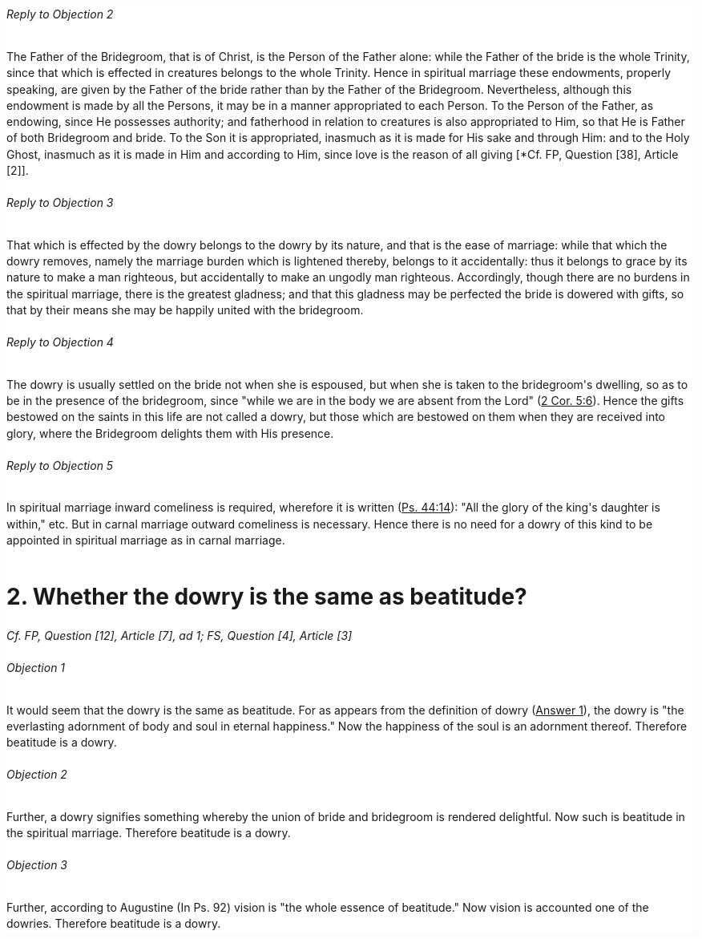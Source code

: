 ###### Reply to Objection 2
The Father of the Bridegroom, that is of Christ, is the Person of the Father alone: while the Father of the bride is the whole Trinity, since that which is effected in creatures belongs to the whole Trinity. Hence in spiritual marriage these endowments, properly speaking, are given by the Father of the bride rather than by the Father of the Bridegroom. Nevertheless, although this endowment is made by all the Persons, it may be in a manner appropriated to each Person. To the Person of the Father, as endowing, since He possesses authority; and fatherhood in relation to creatures is also appropriated to Him, so that He is Father of both Bridegroom and bride. To the Son it is appropriated, inasmuch as it is made for His sake and through Him: and to the Holy Ghost, inasmuch as it is made in Him and according to Him, since love is the reason of all giving \[\*Cf. FP, Question \[38\], Article \[2\]\].  

###### Reply to Objection 3
That which is effected by the dowry belongs to the dowry by its nature, and that is the ease of marriage: while that which the dowry removes, namely the marriage burden which is lightened thereby, belongs to it accidentally: thus it belongs to grace by its nature to make a man righteous, but accidentally to make an ungodly man righteous. Accordingly, though there are no burdens in the spiritual marriage, there is the greatest gladness; and that this gladness may be perfected the bride is dowered with gifts, so that by their means she may be happily united with the bridegroom.  

###### Reply to Objection 4
The dowry is usually settled on the bride not when she is espoused, but when she is taken to the bridegroom's dwelling, so as to be in the presence of the bridegroom, since "while we are in the body we are absent from the Lord" ([2 Cor. 5:6](http://bible.gospelcom.net/bible?2+Cor++5:6)). Hence the gifts bestowed on the saints in this life are not called a dowry, but those which are bestowed on them when they are received into glory, where the Bridegroom delights them with His presence.  

###### Reply to Objection 5
In spiritual marriage inward comeliness is required, wherefore it is written ([Ps. 44:14](http://bible.gospelcom.net/bible?Ps++44:14)): "All the glory of the king's daughter is within," etc. But in carnal marriage outward comeliness is necessary. Hence there is no need for a dowry of this kind to be appointed in spiritual marriage as in carnal marriage.  




# 2. Whether the dowry is the same as beatitude? 
*Cf. FP, Question \[12\], Article \[7\], ad 1; FS, Question \[4\], Article \[3\]*

###### Objection 1
It would seem that the dowry is the same as beatitude. For as appears from the definition of dowry ([Answer 1](#1.%20Whether%20any%20gifts%20should%20be%20assigned%20as%20dowry%20to%20the%20blessed?%20)), the dowry is "the everlasting adornment of body and soul in eternal happiness." Now the happiness of the soul is an adornment thereof. Therefore beatitude is a dowry.  

###### Objection 2
Further, a dowry signifies something whereby the union of bride and bridegroom is rendered delightful. Now such is beatitude in the spiritual marriage. Therefore beatitude is a dowry.  

###### Objection 3
Further, according to Augustine (In Ps. 92) vision is "the whole essence of beatitude." Now vision is accounted one of the dowries. Therefore beatitude is a dowry.  
